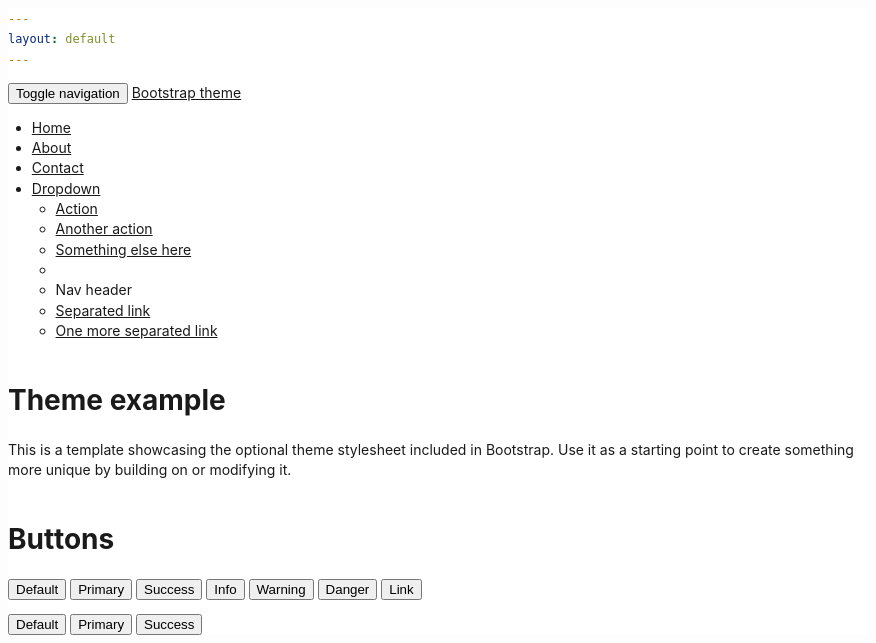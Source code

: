 ```yaml
---
layout: default
---
```


<nav class="navbar navbar-inverse navbar-fixed-top">
  <div class="container">
    <div class="navbar-header">
      <button type="button" class="navbar-toggle collapsed" data-toggle="collapse" data-target="#navbar" aria-expanded="false" aria-controls="navbar">
        <span class="sr-only">Toggle navigation</span>
        <span class="icon-bar"></span>
        <span class="icon-bar"></span>
        <span class="icon-bar"></span>
      </button>
      <a class="navbar-brand" href="#">Bootstrap theme</a>
    </div>
    <div id="navbar" class="navbar-collapse collapse">
      <ul class="nav navbar-nav">
        <li class="active"><a href="#">Home</a></li>
        <li><a href="#about">About</a></li>
        <li><a href="#contact">Contact</a></li>
        <li class="dropdown">
          <a href="#" class="dropdown-toggle" data-toggle="dropdown" role="button" aria-haspopup="true" aria-expanded="false">Dropdown <span class="caret"></span></a>
          <ul class="dropdown-menu">
            <li><a href="#">Action</a></li>
            <li><a href="#">Another action</a></li>
            <li><a href="#">Something else here</a></li>
            <li role="separator" class="divider"></li>
            <li class="dropdown-header">Nav header</li>
            <li><a href="#">Separated link</a></li>
            <li><a href="#">One more separated link</a></li>
          </ul>
        </li>
      </ul>
    </div>
  </div>
</nav>

<div class="container theme-showcase" role="main">

  <div class="jumbotron">
    <h1>Theme example</h1>
    <p>This is a template showcasing the optional theme stylesheet included in Bootstrap. Use it as a starting point to create something more unique by building on or modifying it.</p>
  </div>


  <div class="page-header">
    <h1>Buttons</h1>
  </div>
  <p>
    <button type="button" class="btn btn-lg btn-default">Default</button>
    <button type="button" class="btn btn-lg btn-primary">Primary</button>
    <button type="button" class="btn btn-lg btn-success">Success</button>
    <button type="button" class="btn btn-lg btn-info">Info</button>
    <button type="button" class="btn btn-lg btn-warning">Warning</button>
    <button type="button" class="btn btn-lg btn-danger">Danger</button>
    <button type="button" class="btn btn-lg btn-link">Link</button>
  </p>
  <p>
    <button type="button" class="btn btn-default">Default</button>
    <button type="button" class="btn btn-primary">Primary</button>
    <button type="button" class="btn btn-success">Success</button>